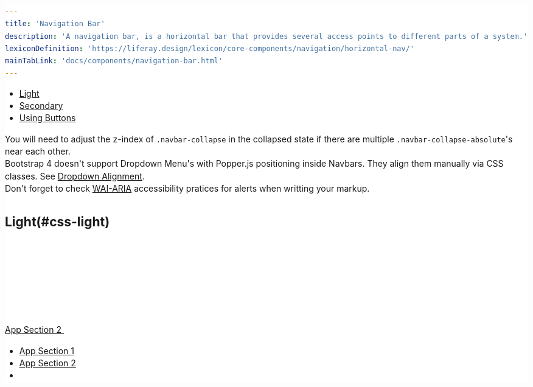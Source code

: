 ```yaml
---
title: 'Navigation Bar'
description: 'A navigation bar, is a horizontal bar that provides several access points to different parts of a system.'
lexiconDefinition: 'https://liferay.design/lexicon/core-components/navigation/horizontal-nav/'
mainTabLink: 'docs/components/navigation-bar.html'
---
```


<div class="nav-toc-absolute">
<div class="nav-toc">

-   [Light](#css-light)
-   [Secondary](#css-secondary)
-   [Using Buttons](#css-using-buttons)

</div>
</div>

<div class="clay-site-alert alert alert-warning">
    You will need to adjust the z-index of <code class="gatsby-code-text">.navbar-collapse</code> in the collapsed state if there are multiple <code class="gatsby-code-text">.navbar-collapse-absolute</code>'s near each other.
</div>

<div class="clay-site-alert alert alert-warning">
    Bootstrap 4 doesn't support Dropdown Menu's with Popper.js positioning inside Navbars. They align them manually via CSS classes. See <a href="/docs/components/drop-down.html#alignment">Dropdown Alignment</a>.
</div>

<div class="clay-site-alert alert alert-warning">
	Don't forget to check <a href="https://www.w3.org/TR/wai-aria-practices/#aria_lh_navigation">WAI-ARIA</a> accessibility pratices for alerts when writting your markup.
</div>

## Light(#css-light)

<div class="sheet-example">
    <nav class="navbar navbar-collapse-absolute navbar-expand-md navbar-underline navigation-bar navigation-bar-light">
        <div class="container-fluid container-fluid-max-xl">
            <a aria-controls="navigationBarCollapse00" aria-expanded="false" aria-label="Toggle Navigation" class="collapsed navbar-toggler navbar-toggler-link" data-toggle="collapse" href="#navigationBarCollapse00" role="button">
                <span class="navbar-text-truncate">App Section 2</span>
                <svg class="lexicon-icon lexicon-icon-caret-bottom" focusable="false" role="presentation">
                    <use href="/images/icons/icons.svg#caret-bottom"></use>
                </svg>
            </a>
            <div class="collapse navbar-collapse" id="navigationBarCollapse00" style="z-index: 505;">
                <div class="container-fluid container-fluid-max-xl">
                    <ul class="navbar-nav">
                        <li class="nav-item">
                            <a class="nav-link" href="#1">
                                <span class="navbar-text-truncate">App Section 1</span>
                            </a>
                        </li>
                        <li aria-label="Current Page" class="nav-item">
                            <a class="active nav-link" href="#1">
                                <span class="navbar-text-truncate">App Section 2</span>
                            </a>
                        </li>
                        <li class="nav-item">
                            <a class="nav-link" href="#1">